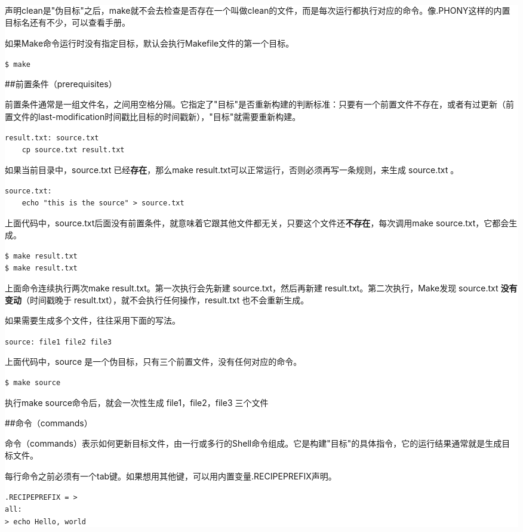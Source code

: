 声明clean是"伪目标"之后，make就不会去检查是否存在一个叫做clean的文件，而是每次运行都执行对应的命令。像.PHONY这样的内置目标名还有不少，可以查看手册。

如果Make命令运行时没有指定目标，默认会执行Makefile文件的第一个目标。

~~~
$ make

~~~

##前置条件（prerequisites）

前置条件通常是一组文件名，之间用空格分隔。它指定了"目标"是否重新构建的判断标准：只要有一个前置文件不存在，或者有过更新（前置文件的last-modification时间戳比目标的时间戳新），"目标"就需要重新构建。

~~~
result.txt: source.txt
	cp source.txt result.txt

~~~

如果当前目录中，source.txt 已经**存在**，那么make result.txt可以正常运行，否则必须再写一条规则，来生成 source.txt 。

~~~
source.txt:
	echo "this is the source" > source.txt

~~~

上面代码中，source.txt后面没有前置条件，就意味着它跟其他文件都无关，只要这个文件还**不存在**，每次调用make source.txt，它都会生成。

~~~
$ make result.txt
$ make result.txt

~~~

上面命令连续执行两次make result.txt。第一次执行会先新建 source.txt，然后再新建 result.txt。第二次执行，Make发现 source.txt **没有变动**（时间戳晚于 result.txt），就不会执行任何操作，result.txt 也不会重新生成。

如果需要生成多个文件，往往采用下面的写法。

~~~
source: file1 file2 file3

~~~

上面代码中，source 是一个伪目标，只有三个前置文件，没有任何对应的命令。

~~~
$ make source

~~~

执行make source命令后，就会一次性生成 file1，file2，file3 三个文件

##命令（commands）

命令（commands）表示如何更新目标文件，由一行或多行的Shell命令组成。它是构建"目标"的具体指令，它的运行结果通常就是生成目标文件。

每行命令之前必须有一个tab键。如果想用其他键，可以用内置变量.RECIPEPREFIX声明。

~~~
.RECIPEPREFIX = >
all:
> echo Hello, world

~~~
